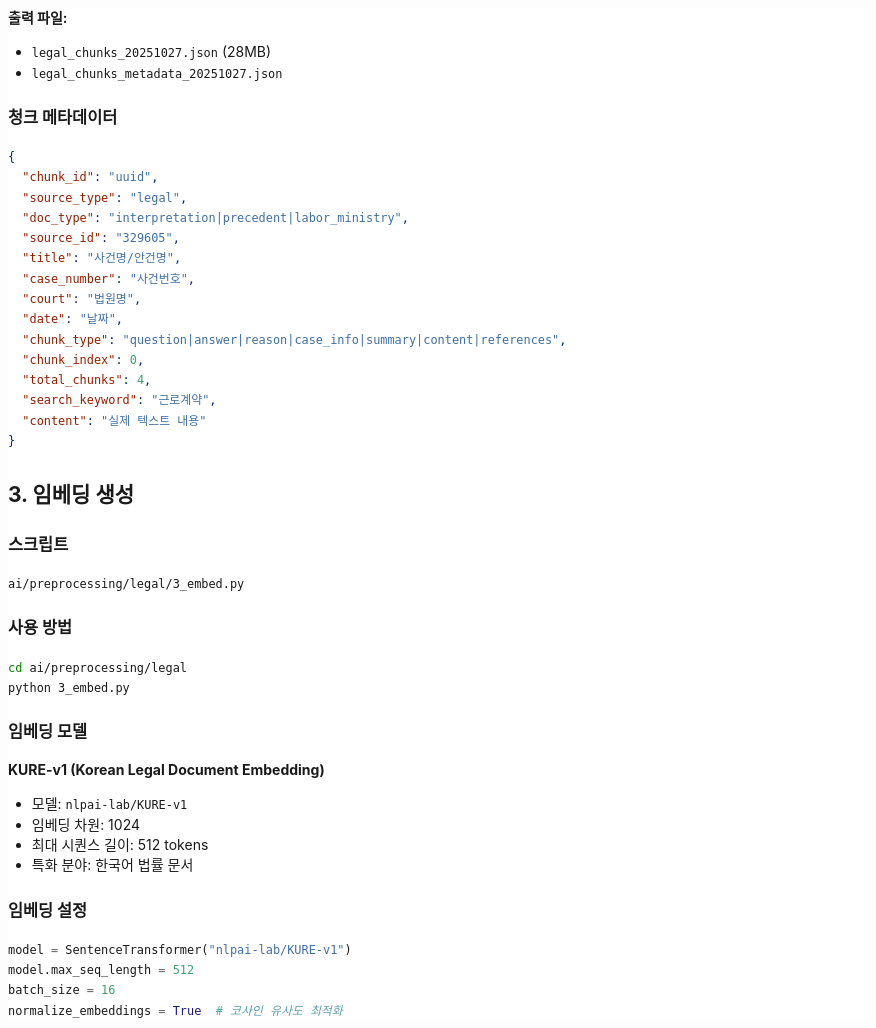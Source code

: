 **출력 파일:**
- `legal_chunks_20251027.json` (28MB)
- `legal_chunks_metadata_20251027.json`

### 청크 메타데이터

```json
{
  "chunk_id": "uuid",
  "source_type": "legal",
  "doc_type": "interpretation|precedent|labor_ministry",
  "source_id": "329605",
  "title": "사건명/안건명",
  "case_number": "사건번호",
  "court": "법원명",
  "date": "날짜",
  "chunk_type": "question|answer|reason|case_info|summary|content|references",
  "chunk_index": 0,
  "total_chunks": 4,
  "search_keyword": "근로계약",
  "content": "실제 텍스트 내용"
}
```


## 3. 임베딩 생성

### 스크립트

`ai/preprocessing/legal/3_embed.py`

### 사용 방법

```bash
cd ai/preprocessing/legal
python 3_embed.py
```

### 임베딩 모델

**KURE-v1 (Korean Legal Document Embedding)**
- 모델: `nlpai-lab/KURE-v1`
- 임베딩 차원: 1024
- 최대 시퀀스 길이: 512 tokens
- 특화 분야: 한국어 법률 문서

### 임베딩 설정

```python
model = SentenceTransformer("nlpai-lab/KURE-v1")
model.max_seq_length = 512
batch_size = 16
normalize_embeddings = True  # 코사인 유사도 최적화
```
